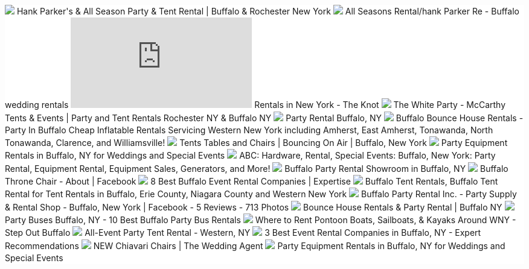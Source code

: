 [ ![](https://www.rentrightnow.com/content/images/Slider/2018/Furniture-Rentals.jpg)](https://www.rentrightnow.com/content/images/Slider/2018/Furniture-Rentals.jpg) Hank Parker's & All Season Party & Tent Rental | Buffalo & Rochester New  York
[ ![](https://f5prodstoragecontainer.blob.core.windows.net/prod-live-public/cache/prerendered/v8591.p13850.all-seasons-rental-hank-parker-re-buffalo-ny.giant.jpeg)](https://f5prodstoragecontainer.blob.core.windows.net/prod-live-public/cache/prerendered/v8591.p13850.all-seasons-rental-hank-parker-re-buffalo-ny.giant.jpeg) All Seasons Rental/hank Parker Re - Buffalo wedding rentals
[ ![](https://media-api.xogrp.com/images/4222b8ca-3625-458a-94fa-ae55151c4e49~rs_400.h)](https://media-api.xogrp.com/images/4222b8ca-3625-458a-94fa-ae55151c4e49~rs_400.h) Rentals in New York - The Knot
[ ![](https://www.mccarthyevents.com/wp-content/uploads/white_pary_1.jpg)](https://www.mccarthyevents.com/wp-content/uploads/white_pary_1.jpg) The White Party - McCarthy Tents & Events | Party and Tent Rentals  Rochester NY & Buffalo NY
[ ![](https://eliteentertainment716.com/wp-content/uploads/chocolatefountainfancy.jpg)](https://eliteentertainment716.com/wp-content/uploads/chocolatefountainfancy.jpg) Party Rental Buffalo, NY
[ ![](http://www.partyinbuffalo.com/wp-content/uploads/2015/08/bounce-houses1.jpg)](http://www.partyinbuffalo.com/wp-content/uploads/2015/08/bounce-houses1.jpg) Buffalo Bounce House Rentals - Party In Buffalo Cheap Inflatable Rentals  Servicing Western New York including Amherst, East Amherst, Tonawanda,  North Tonawanda, Clarence, and Williamsville!
[ ![](https://files.sysers.com/cp/upload/bouncing/items/med/white_folding_chair.jpg)](https://files.sysers.com/cp/upload/bouncing/items/med/white_folding_chair.jpg) Tents Tables and Chairs | Bouncing On Air | Buffalo, New York
[ ![](https://eventective-media.azureedge.net/1827222_md.jpg)](https://eventective-media.azureedge.net/1827222_md.jpg) Party Equipment Rentals in Buffalo, NY for Weddings and Special Events
[ ![](http://abcwny.com/Images/Main_03.jpg)](http://abcwny.com/Images/Main_03.jpg) ABC: Hardware, Rental, Special Events: Buffalo, New York: Party Rental,  Equipment Rental, Equipment Sales, Generators, and More!
[ ![](https://www.buffalopartyrental.com/images/showroom-1.jpg)](https://www.buffalopartyrental.com/images/showroom-1.jpg) Buffalo Party Rental Showroom in Buffalo, NY
[ ![](https://lookaside.fbsbx.com/lookaside/crawler/media/?media_id=352136342013857)](https://lookaside.fbsbx.com/lookaside/crawler/media/?media_id=352136342013857) Buffalo Throne Chair - About | Facebook
[ ![](https://res.cloudinary.com/expertise-com/image/upload/f_auto,fl_lossy,q_auto:low/remote_media/logos/buffalo-ny_ny_event-rentals_76.jpg)](https://res.cloudinary.com/expertise-com/image/upload/f_auto,fl_lossy,q_auto:low/remote_media/logos/buffalo-ny_ny_event-rentals_76.jpg) 8 Best Buffalo Event Rental Companies | Expertise
[ ![](https://i.ytimg.com/vi/oYQ0B6r1Pk0/maxresdefault.jpg)](https://i.ytimg.com/vi/oYQ0B6r1Pk0/maxresdefault.jpg) Buffalo Tent Rentals, Buffalo Tent Rental for Tent Rentals in Buffalo, Erie  County, Niagara County and Western New York
[ ![](https://lookaside.fbsbx.com/lookaside/crawler/media/?media_id=184332211606575)](https://lookaside.fbsbx.com/lookaside/crawler/media/?media_id=184332211606575) Buffalo Party Rental Inc. - Party Supply & Rental Shop - Buffalo, New York  | Facebook - 5 Reviews - 713 Photos
[ ![](https://files.sysers.com/cp/upload/bouncing/gallery/full/Bounce_House_Rentals_Kenmore_NY.jpg)](https://files.sysers.com/cp/upload/bouncing/gallery/full/Bounce_House_Rentals_Kenmore_NY.jpg) Bounce House Rentals & Party Rental | Buffalo NY
[ ![](https://www.partybusesbuffalo.com/wp-content/uploads/2016/06/party-bus-rentals-ny.jpeg)](https://www.partybusesbuffalo.com/wp-content/uploads/2016/06/party-bus-rentals-ny.jpeg) Party Buses Buffalo, NY - 10 Best Buffalo Party Bus Rentals
[ ![](https://stepoutbuffalo.com/wp-content/uploads/2018/05/228908_collins-marine-3.jpg)](https://stepoutbuffalo.com/wp-content/uploads/2018/05/228908_collins-marine-3.jpg) Where to Rent Pontoon Boats, Sailboats, & Kayaks Around WNY - Step Out  Buffalo
[ ![](https://alleventpartytents.com/images/tent-interior-600.jpg)](https://alleventpartytents.com/images/tent-interior-600.jpg) All-Event Party Tent Rental - Western, NY
[ ![](https://threebestrated.com/images/SpeierDisplaysPartyRentals-Buffalo-NY.jpeg)](https://threebestrated.com/images/SpeierDisplaysPartyRentals-Buffalo-NY.jpeg) 3 Best Event Rental Companies in Buffalo, NY - Expert Recommendations
[ ![](https://static.wixstatic.com/media/273e12_e6a4660f7b9c40a7940cb4c42c6d9f31~mv2.jpg)](https://static.wixstatic.com/media/273e12_e6a4660f7b9c40a7940cb4c42c6d9f31~mv2.jpg) NEW Chiavari Chairs | The Wedding Agent
[ ![](https://eventective-media.azureedge.net/1827223_md.jpg)](https://eventective-media.azureedge.net/1827223_md.jpg) Party Equipment Rentals in Buffalo, NY for Weddings and Special Events